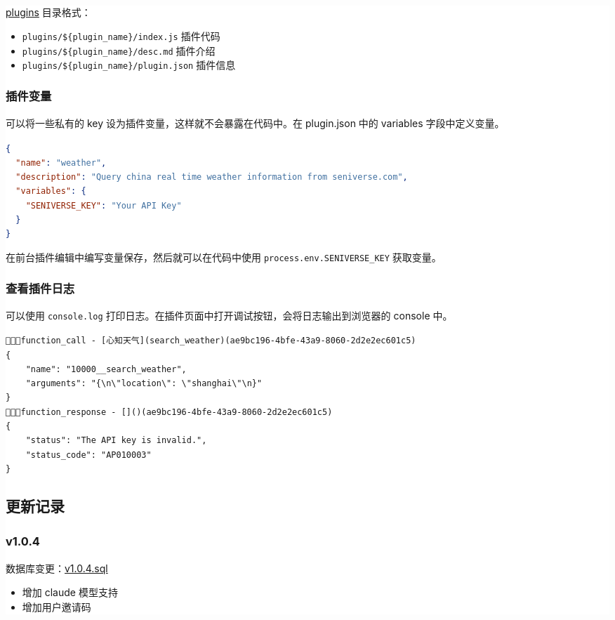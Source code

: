 [plugins](./plugins) 目录格式：

* `plugins/${plugin_name}/index.js` 插件代码
* `plugins/${plugin_name}/desc.md` 插件介绍
* `plugins/${plugin_name}/plugin.json` 插件信息

### 插件变量

可以将一些私有的 key 设为插件变量，这样就不会暴露在代码中。在 plugin.json 中的 variables 字段中定义变量。

```json
{
  "name": "weather",
  "description": "Query china real time weather information from seniverse.com",
  "variables": {
    "SENIVERSE_KEY": "Your API Key"
  }
}
```

在前台插件编辑中编写变量保存，然后就可以在代码中使用 `process.env.SENIVERSE_KEY` 获取变量。

### 查看插件日志

可以使用 `console.log` 打印日志。在插件页面中打开调试按钮，会将日志输出到浏览器的 console 中。

```
📣📣📣function_call - [心知天气](search_weather)(ae9bc196-4bfe-43a9-8060-2d2e2ec601c5)
{
    "name": "10000__search_weather",
    "arguments": "{\n\"location\": \"shanghai\"\n}"
}
📣📣📣function_response - []()(ae9bc196-4bfe-43a9-8060-2d2e2ec601c5)
{
    "status": "The API key is invalid.",
    "status_code": "AP010003"
}
```
## 更新记录

### v1.0.4

数据库变更：[v1.0.4.sql](deploy%2Fsql%2Fv1.0.4.sql)

* 增加 claude 模型支持
* 增加用户邀请码

